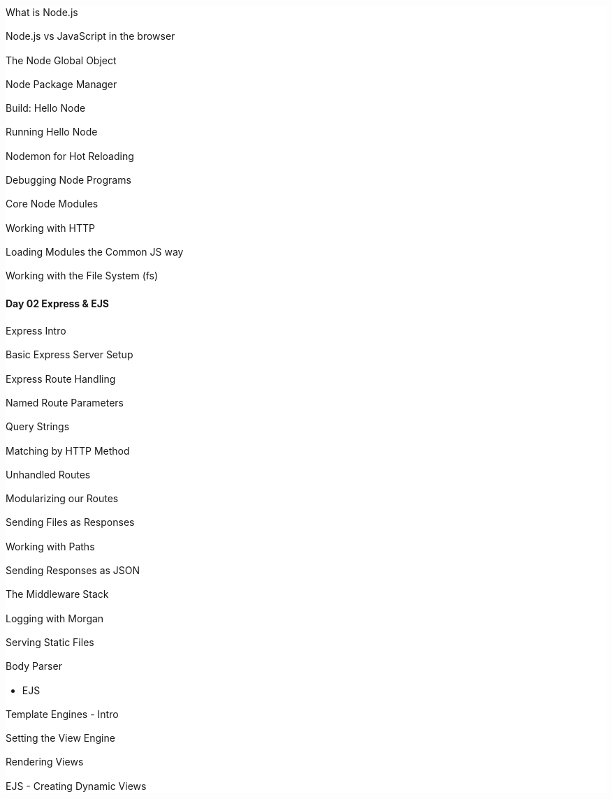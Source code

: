 What is Node.js

Node.js vs JavaScript in the browser

The Node Global Object

Node Package Manager

Build: Hello Node

Running Hello Node

Nodemon for Hot Reloading

Debugging Node Programs

Core Node Modules

Working with HTTP

Loading Modules the Common JS way

Working with the File System (fs)

#### Day 02 Express & EJS

Express Intro

Basic Express Server Setup

Express Route Handling

Named Route Parameters

Query Strings

Matching by HTTP Method

Unhandled Routes

Modularizing our Routes

Sending Files as Responses

Working with Paths

Sending Responses as JSON

The Middleware Stack

Logging with Morgan

Serving Static Files

Body Parser

- EJS

Template Engines - Intro

Setting the View Engine

Rendering Views

EJS - Creating Dynamic Views
